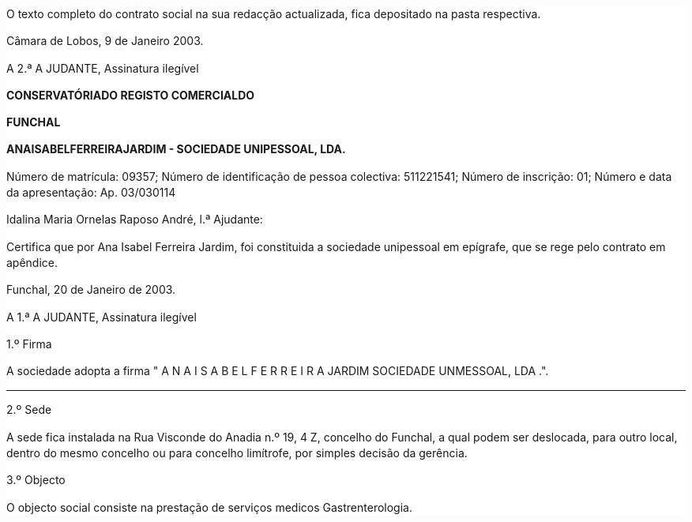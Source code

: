 O texto completo do contrato social na sua redacção
actualizada, fica depositado na pasta respectiva.


Câmara de Lobos, 9 de Janeiro 2003.


A 2.ª A JUDANTE, Assinatura ilegível


**CONSERVATÓRIADO REGISTO COMERCIALDO**

**FUNCHAL**


**ANAISABELFERREIRAJARDIM - SOCIEDADE
UNIPESSOAL, LDA.**


Número de matrícula: 09357;
Número de identificação de pessoa colectiva: 511221541;
Número de inscrição: 01;
Número e data da apresentação: Ap. 03/030114


Idalina Maria Ornelas Raposo André, l.ª Ajudante:


Certifica que por Ana Isabel Ferreira Jardim, foi
constituida a sociedade unipessoal em epígrafe, que se rege
pelo contrato em apêndice.


Funchal, 20 de Janeiro de 2003.


A 1.ª A JUDANTE, Assinatura ilegível


1.º
Firma


A sociedade adopta a firma " A N A I S A B E L F E R R E I R A
JARDIM SOCIEDADE UNMESSOAL, LDA .".




---

2.º
Sede


A sede fica instalada na Rua Visconde do Anadia n.º 19,
4 Z, concelho do Funchal, a qual podem ser deslocada, para
outro local, dentro do mesmo concelho ou para concelho
limítrofe, por simples decisão da gerência.


3.º
Objecto


O objecto social consiste na prestação de serviços
medicos Gastrenterologia.
